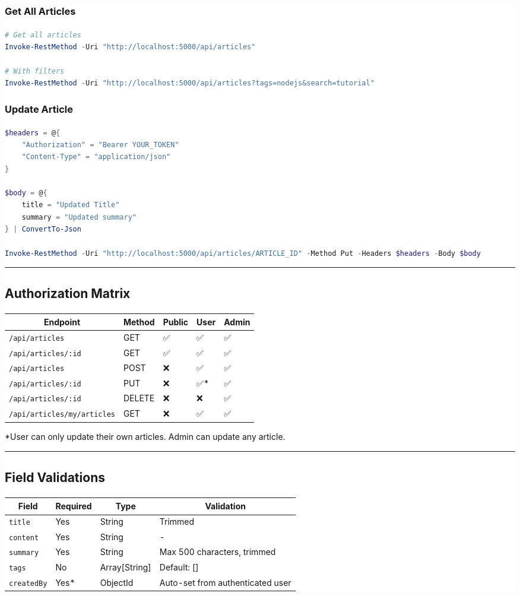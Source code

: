 
### Get All Articles
```powershell
# Get all articles
Invoke-RestMethod -Uri "http://localhost:5000/api/articles"

# With filters
Invoke-RestMethod -Uri "http://localhost:5000/api/articles?tags=nodejs&search=tutorial"
```

### Update Article
```powershell
$headers = @{
    "Authorization" = "Bearer YOUR_TOKEN"
    "Content-Type" = "application/json"
}

$body = @{
    title = "Updated Title"
    summary = "Updated summary"
} | ConvertTo-Json

Invoke-RestMethod -Uri "http://localhost:5000/api/articles/ARTICLE_ID" -Method Put -Headers $headers -Body $body
```

---

## Authorization Matrix

| Endpoint | Method | Public | User | Admin |
|----------|--------|--------|------|-------|
| `/api/articles` | GET | ✅ | ✅ | ✅ |
| `/api/articles/:id` | GET | ✅ | ✅ | ✅ |
| `/api/articles` | POST | ❌ | ✅ | ✅ |
| `/api/articles/:id` | PUT | ❌ | ✅* | ✅ |
| `/api/articles/:id` | DELETE | ❌ | ❌ | ✅ |
| `/api/articles/my/articles` | GET | ❌ | ✅ | ✅ |

*User can only update their own articles. Admin can update any article.

---

## Field Validations

| Field | Required | Type | Validation |
|-------|----------|------|------------|
| `title` | Yes | String | Trimmed |
| `content` | Yes | String | - |
| `summary` | Yes | String | Max 500 characters, trimmed |
| `tags` | No | Array[String] | Default: [] |
| `createdBy` | Yes* | ObjectId | Auto-set from authenticated user |
